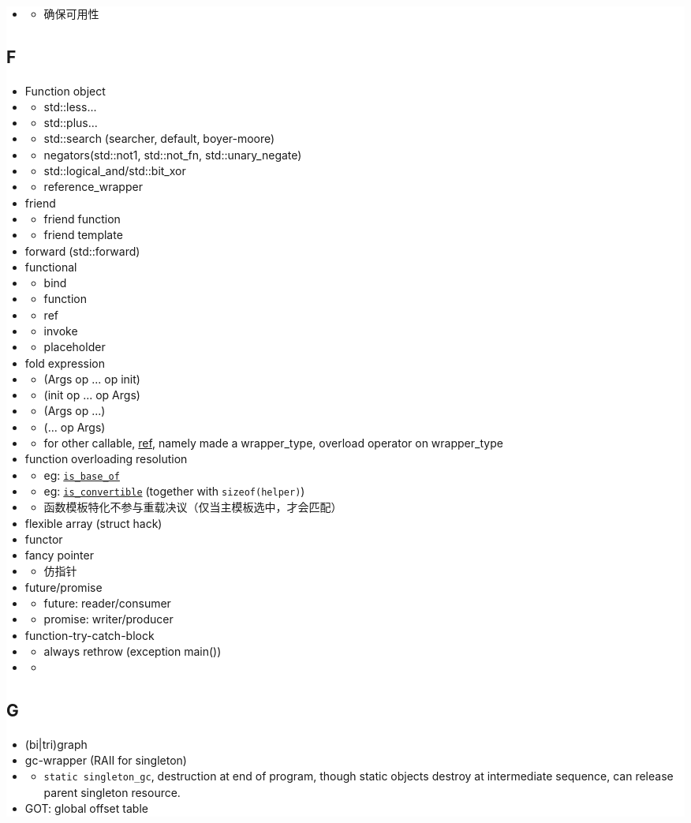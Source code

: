 * + 确保可用性

## F

* Function object
* + std::less...
* + std::plus...
* + std::search (searcher, default, boyer-moore)
* + negators(std::not1, std::not_fn, std::unary_negate)
* + std::logical_and/std::bit_xor
* + reference_wrapper
* friend
* + friend function
* + friend template
* forward (std::forward)
* functional
* + bind
* + function
* + ref
* + invoke
* + placeholder
* fold expression
* + (Args op ... op init)
* + (init op ... op Args)
* + (Args op ...)
* + (... op Args)
* + for other callable, [ref](http://stackoverflow.com/questions/27582862/fold-expressions-with-arbitrary-callable), namely made a wrapper_type, overload operator on wrapper_type
* function overloading resolution
* + eg: [`is_base_of`](http://blog.csdn.net/hooked/article/details/3394720)
* + eg: [`is_convertible`](http://www.cnblogs.com/tangzhenqiang/p/4136728.html) (together with `sizeof(helper)`)
* + 函数模板特化不参与重载决议（仅当主模板选中，才会匹配）
* flexible array (struct hack)
* functor
* fancy pointer
* + 仿指针
* future/promise
* + future: reader/consumer
* + promise: writer/producer
* function-try-catch-block
* + always rethrow (exception main())
* + 


## G

* (bi|tri)graph
* gc-wrapper (RAII for singleton)
* + `static singleton_gc`, destruction at end of program, though static objects destroy at intermediate sequence, can release parent singleton resource.
* GOT: global offset table
